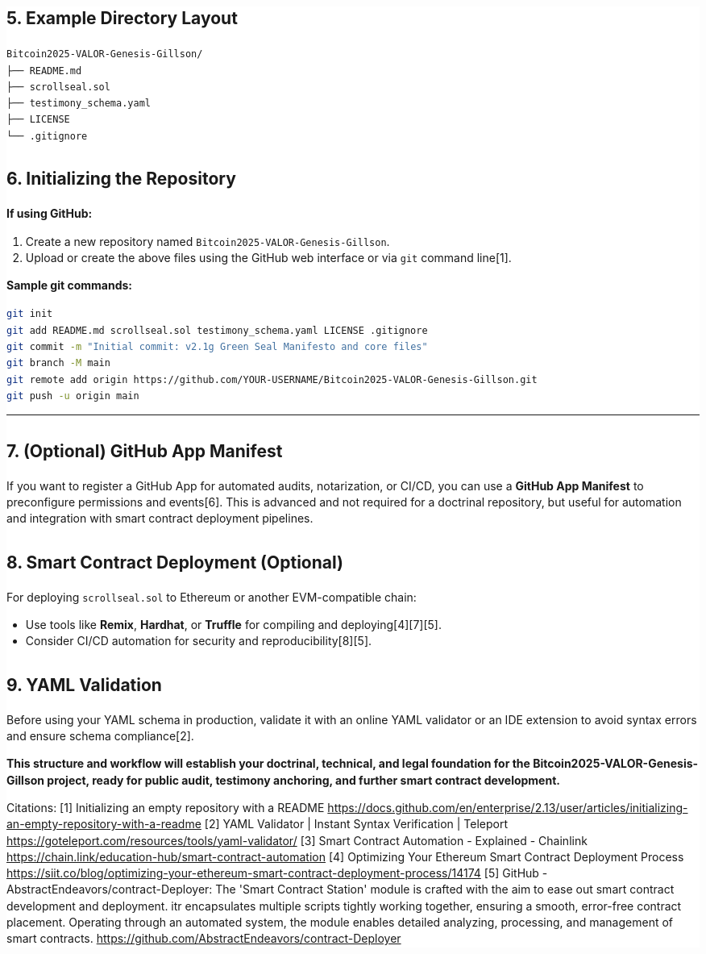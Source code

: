 ## 5. Example Directory Layout

```
Bitcoin2025-VALOR-Genesis-Gillson/
├── README.md
├── scrollseal.sol
├── testimony_schema.yaml
├── LICENSE
└── .gitignore
```

## 6. Initializing the Repository

**If using GitHub:**
1. Create a new repository named `Bitcoin2025-VALOR-Genesis-Gillson`.
2. Upload or create the above files using the GitHub web interface or via `git` command line[1].

**Sample git commands:**
```bash
git init
git add README.md scrollseal.sol testimony_schema.yaml LICENSE .gitignore
git commit -m "Initial commit: v2.1g Green Seal Manifesto and core files"
git branch -M main
git remote add origin https://github.com/YOUR-USERNAME/Bitcoin2025-VALOR-Genesis-Gillson.git
git push -u origin main
```
---

## 7. (Optional) GitHub App Manifest

If you want to register a GitHub App for automated audits, notarization, or CI/CD, you can use a **GitHub App Manifest** to preconfigure permissions and events[6]. This is advanced and not required for a doctrinal repository, but useful for automation and integration with smart contract deployment pipelines.

## 8. Smart Contract Deployment (Optional)

For deploying `scrollseal.sol` to Ethereum or another EVM-compatible chain:
- Use tools like **Remix**, **Hardhat**, or **Truffle** for compiling and deploying[4][7][5].
- Consider CI/CD automation for security and reproducibility[8][5].

## 9. YAML Validation

Before using your YAML schema in production, validate it with an online YAML validator or an IDE extension to avoid syntax errors and ensure schema compliance[2].

**This structure and workflow will establish your doctrinal, technical, and legal foundation for the Bitcoin2025-VALOR-Genesis-Gillson project, ready for public audit, testimony anchoring, and further smart contract development.**

Citations:
[1] Initializing an empty repository with a README https://docs.github.com/en/enterprise/2.13/user/articles/initializing-an-empty-repository-with-a-readme
[2] YAML Validator | Instant Syntax Verification | Teleport https://goteleport.com/resources/tools/yaml-validator/
[3] Smart Contract Automation - Explained - Chainlink https://chain.link/education-hub/smart-contract-automation
[4] Optimizing Your Ethereum Smart Contract Deployment Process https://siit.co/blog/optimizing-your-ethereum-smart-contract-deployment-process/14174
[5] GitHub - AbstractEndeavors/contract-Deployer: The 'Smart Contract Station' module is crafted with the aim to ease out smart contract development and deployment. itr encapsulates multiple scripts tightly working together, ensuring a smooth, error-free contract placement. Operating through an automated system, the module enables detailed analyzing, processing, and management of smart contracts. https://github.com/AbstractEndeavors/contract-Deployer